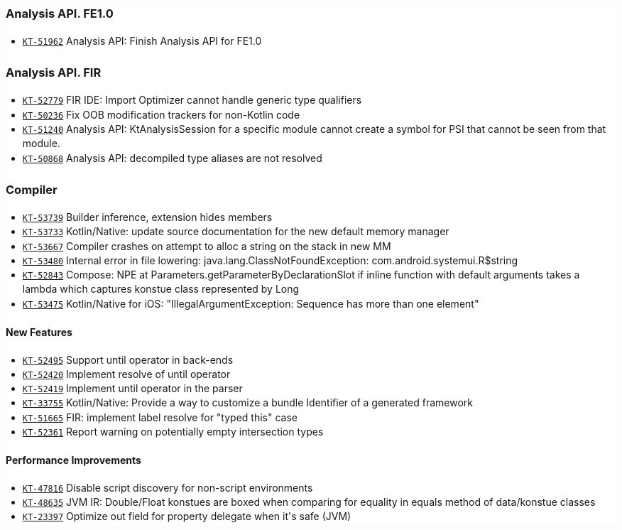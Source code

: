 ### Analysis API. FE1.0

- [`KT-51962`](https://youtrack.jetbrains.com/issue/KT-51962) Analysis API: Finish Analysis API for FE1.0

### Analysis API. FIR

- [`KT-52779`](https://youtrack.jetbrains.com/issue/KT-52779) FIR IDE: Import Optimizer cannot handle generic type qualifiers
- [`KT-50236`](https://youtrack.jetbrains.com/issue/KT-50236) Fix OOB modification trackers for non-Kotlin code
- [`KT-51240`](https://youtrack.jetbrains.com/issue/KT-51240) Analysis API: KtAnalysisSession for a specific module cannot create a symbol for PSI that cannot be seen from that module.
- [`KT-50868`](https://youtrack.jetbrains.com/issue/KT-50868) Analysis API: decompiled type aliases are not resolved

### Compiler

- [`KT-53739`](https://youtrack.jetbrains.com/issue/KT-53739) Builder inference, extension hides members
- [`KT-53733`](https://youtrack.jetbrains.com/issue/KT-53733) Kotlin/Native: update source documentation for the new default memory manager
- [`KT-53667`](https://youtrack.jetbrains.com/issue/KT-53667) Compiler crashes on attempt to alloc a string on the stack in new MM
- [`KT-53480`](https://youtrack.jetbrains.com/issue/KT-53480) Internal error in file lowering: java.lang.ClassNotFoundException: com.android.systemui.R$string
- [`KT-52843`](https://youtrack.jetbrains.com/issue/KT-52843) Compose: NPE at Parameters.getParameterByDeclarationSlot if inline function with default arguments takes a lambda which captures konstue class represented by Long
- [`KT-53475`](https://youtrack.jetbrains.com/issue/KT-53475) Kotlin/Native for iOS: "IllegalArgumentException: Sequence has more than one element"

#### New Features

- [`KT-52495`](https://youtrack.jetbrains.com/issue/KT-52495) Support until operator in back-ends
- [`KT-52420`](https://youtrack.jetbrains.com/issue/KT-52420) Implement resolve of until operator
- [`KT-52419`](https://youtrack.jetbrains.com/issue/KT-52419) Implement until operator in the parser
- [`KT-33755`](https://youtrack.jetbrains.com/issue/KT-33755) Kotlin/Native: Provide a way to customize a bundle Identifier of a generated framework
- [`KT-51665`](https://youtrack.jetbrains.com/issue/KT-51665) FIR: implement label resolve for "typed this" case
- [`KT-52361`](https://youtrack.jetbrains.com/issue/KT-52361) Report warning on potentially empty intersection types

#### Performance Improvements

- [`KT-47816`](https://youtrack.jetbrains.com/issue/KT-47816) Disable script discovery for non-script environments
- [`KT-48635`](https://youtrack.jetbrains.com/issue/KT-48635) JVM IR: Double/Float konstues are boxed when comparing for equality in equals method of data/konstue classes
- [`KT-23397`](https://youtrack.jetbrains.com/issue/KT-23397) Optimize out field for property delegate when it's safe (JVM)
